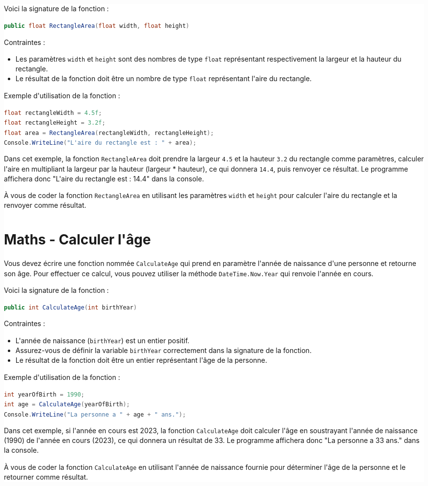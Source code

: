 Voici la signature de la fonction :

```csharp
public float RectangleArea(float width, float height)
```

Contraintes :
- Les paramètres `width` et `height` sont des nombres de type `float` représentant respectivement la largeur et la hauteur du rectangle.
- Le résultat de la fonction doit être un nombre de type `float` représentant l'aire du rectangle.

Exemple d'utilisation de la fonction :

```csharp
float rectangleWidth = 4.5f;
float rectangleHeight = 3.2f;
float area = RectangleArea(rectangleWidth, rectangleHeight);
Console.WriteLine("L'aire du rectangle est : " + area);
```

Dans cet exemple, la fonction `RectangleArea` doit prendre la largeur `4.5` et la hauteur `3.2` du rectangle comme paramètres, calculer l'aire en multipliant la largeur par la hauteur (largeur * hauteur), ce qui donnera `14.4`, puis renvoyer ce résultat. Le programme affichera donc "L'aire du rectangle est : 14.4" dans la console.

À vous de coder la fonction `RectangleArea` en utilisant les paramètres `width` et `height` pour calculer l'aire du rectangle et la renvoyer comme résultat.

# Maths - Calculer l'âge
Vous devez écrire une fonction nommée `CalculateAge` qui prend en paramètre l'année de naissance d'une personne et retourne son âge. Pour effectuer ce calcul, vous pouvez utiliser la méthode `DateTime.Now.Year` qui renvoie l'année en cours.

Voici la signature de la fonction :

```csharp
public int CalculateAge(int birthYear)
```

Contraintes :
- L'année de naissance (`birthYear`) est un entier positif.
- Assurez-vous de définir la variable `birthYear` correctement dans la signature de la fonction.
- Le résultat de la fonction doit être un entier représentant l'âge de la personne.

Exemple d'utilisation de la fonction :

```csharp
int yearOfBirth = 1990;
int age = CalculateAge(yearOfBirth);
Console.WriteLine("La personne a " + age + " ans.");
```

Dans cet exemple, si l'année en cours est 2023, la fonction `CalculateAge` doit calculer l'âge en soustrayant l'année de naissance (1990) de l'année en cours (2023), ce qui donnera un résultat de 33. Le programme affichera donc "La personne a 33 ans." dans la console.

À vous de coder la fonction `CalculateAge` en utilisant l'année de naissance fournie pour déterminer l'âge de la personne et le retourner comme résultat.
